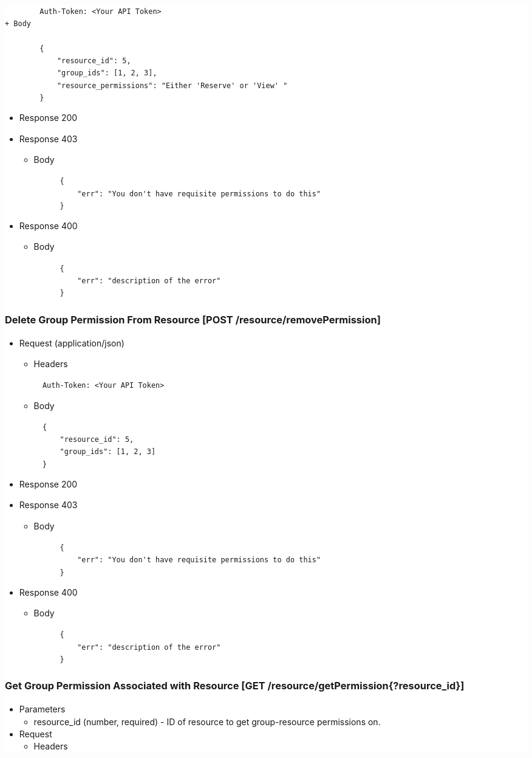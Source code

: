             Auth-Token: <Your API Token>
    + Body
    
            {
                "resource_id": 5,
                "group_ids": [1, 2, 3],
                "resource_permissions": "Either 'Reserve' or 'View' "
            }

+ Response 200
   
+ Response 403
    + Body
        
                {
                    "err": "You don't have requisite permissions to do this"
                }
            
+ Response 400
    + Body
    
                {
                    "err": "description of the error"
                }

### Delete Group Permission From Resource [POST /resource/removePermission]
+ Request (application/json)
    + Headers
    
            Auth-Token: <Your API Token>
    + Body
    
            {
                "resource_id": 5,
                "group_ids": [1, 2, 3]
            }

+ Response 200
   
+ Response 403
    + Body
        
                {
                    "err": "You don't have requisite permissions to do this"
                }
            
+ Response 400
    + Body
    
                {
                    "err": "description of the error"
                }

### Get Group Permission Associated with Resource [GET /resource/getPermission{?resource_id}]
+ Parameters
    + resource_id (number, required) - ID of resource to get group-resource permissions on.
+ Request
    + Headers
    